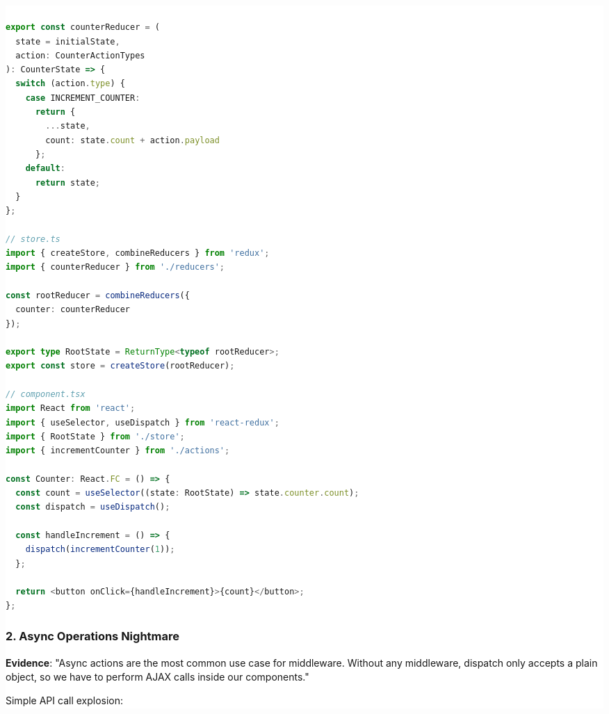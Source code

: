 ```typescript

export const counterReducer = (
  state = initialState,
  action: CounterActionTypes
): CounterState => {
  switch (action.type) {
    case INCREMENT_COUNTER:
      return {
        ...state,
        count: state.count + action.payload
      };
    default:
      return state;
  }
};

// store.ts
import { createStore, combineReducers } from 'redux';
import { counterReducer } from './reducers';

const rootReducer = combineReducers({
  counter: counterReducer
});

export type RootState = ReturnType<typeof rootReducer>;
export const store = createStore(rootReducer);

// component.tsx
import React from 'react';
import { useSelector, useDispatch } from 'react-redux';
import { RootState } from './store';
import { incrementCounter } from './actions';

const Counter: React.FC = () => {
  const count = useSelector((state: RootState) => state.counter.count);
  const dispatch = useDispatch();
  
  const handleIncrement = () => {
    dispatch(incrementCounter(1));
  };
  
  return <button onClick={handleIncrement}>{count}</button>;
};
```

### 2. **Async Operations Nightmare**

**Evidence**: "Async actions are the most common use case for middleware. Without any middleware, dispatch only accepts a plain object, so we have to perform AJAX calls inside our components."

Simple API call explosion:
